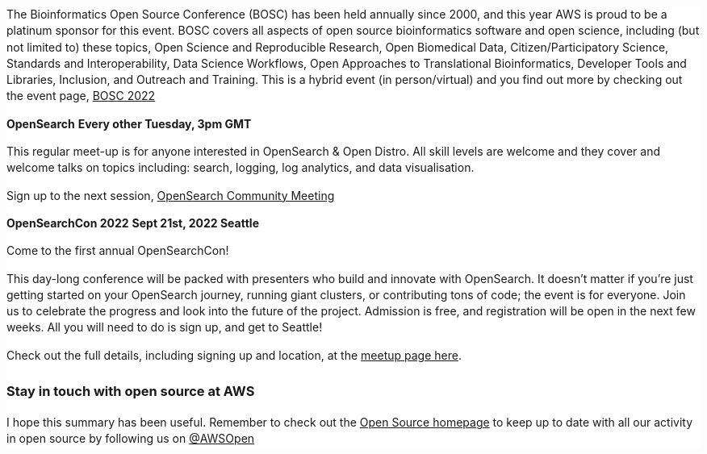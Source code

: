 The Bioinformatics Open Source Conference (BOSC) has been held annually since 2000, and this year AWS is proud to be a platinum sponsor for this event. BOSC covers all aspects of open source bioinformatics software and open science, including (but not limited to) these topics, Open Science and Reproducible Research, Open Biomedical Data, Citizen/Participatory Science, Standards and Interoperability, Data Science Workflows, Open Approaches to Translational Bioinformatics, Developer Tools and Libraries, Inclusion, and Outreach and Training. This is a hybrid event (in person/virtual) and you find out more by checking out the event page, [BOSC 2022](https://www.open-bio.org/events/bosc-2022/)

**OpenSearch**
**Every other Tuesday, 3pm GMT**

This regular meet-up is for anyone interested in OpenSearch & Open Distro. All skill levels are welcome and they cover and welcome talks on topics including: search, logging, log analytics, and data visualisation.

Sign up to the next session, [OpenSearch Community Meeting](https://www.meetup.com/OpenSearch/)

**OpenSearchCon 2022**
**Sept 21st, 2022 Seattle**

Come to the first annual OpenSearchCon!

This day-long conference will be packed with presenters who build and innovate with OpenSearch. It doesn’t matter if you’re just getting started on your OpenSearch journey, running giant clusters, or contributing tons of code; the event is for everyone. Join us to celebrate the progress and look into the future of the project. Admission is free, and registration will be open in the next few weeks. All you will need to do is sign up, and get to Seattle!

Check out the full details, including signing up and location, at the [meetup page here](https://www.meetup.com/OpenSearch/events/285152025/).


### Stay in touch with open source at AWS

I hope this summary has been useful. Remember to check out the [Open Source homepage](https://aws.amazon.com/opensource/?opensource-all.sort-by=item.additionalFields.startDate&opensource-all.sort-order=asc) to keep up to date with all our activity in open source by following us on [@AWSOpen](https://twitter.com/AWSOpen)
